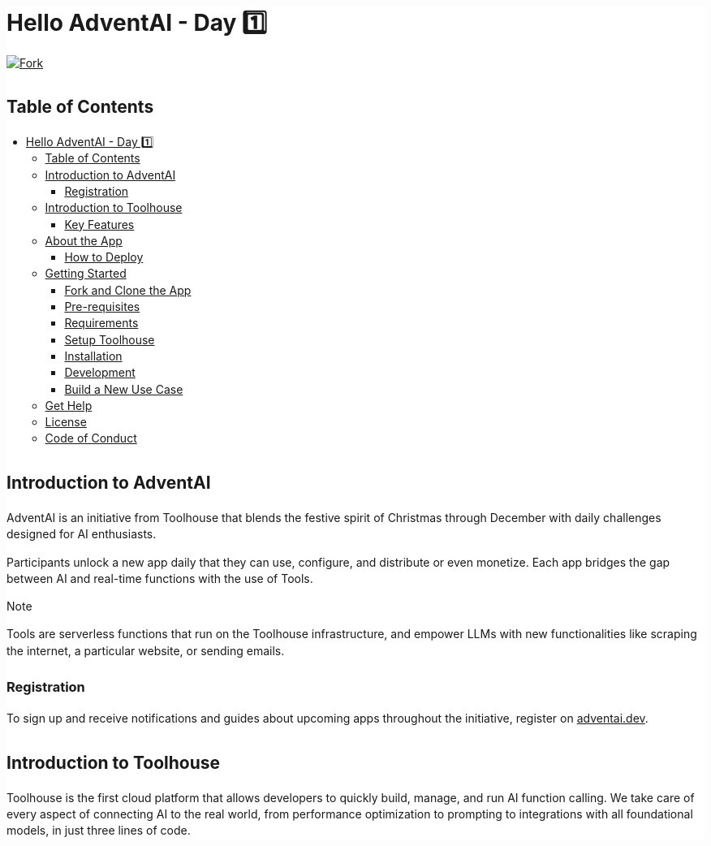 # Hello AdventAI - Day 1️⃣

[![Fork](https://img.shields.io/badge/CLONE%20THIS%20REPO-0088FF?style=for-the-badge)](https://github.com/new?template_owner=toolhouse-community&template_name=adventai-d1&owner=%40me&name=th-adventai-d1&description=AdventAI+Day+1+Fork&visibility=public)

## Table of Contents

- [Hello AdventAI - Day 1️⃣](#hello-adventai---day-1️⃣)
  - [Table of Contents](#table-of-contents)
  - [Introduction to AdventAI](#introduction-to-adventai)
    - [Registration](#registration)
  - [Introduction to Toolhouse](#introduction-to-toolhouse)
    - [Key Features](#key-features)
  - [About the App](#about-the-app)
    - [How to Deploy](#how-to-deploy)
  - [Getting Started](#getting-started)
    - [Fork and Clone the App](#fork-and-clone-the-app)
    - [Pre-requisites](#pre-requisites)
    - [Requirements](#requirements)
    - [Setup Toolhouse](#setup-toolhouse)
    - [Installation](#installation)
    - [Development](#development)
    - [Build a New Use Case](#build-a-new-use-case)
  - [Get Help](#get-help)
  - [License](#license)
  - [Code of Conduct](#code-of-conduct)

## Introduction to AdventAI

AdventAI is an initiative from Toolhouse that blends the festive spirit of Christmas through December with daily challenges designed for AI enthusiasts.

Participants unlock a new app daily that they can use, configure, and distribute or even monetize. Each app bridges the gap between AI and real-time functions with the use of Tools.

> [!NOTE]
> Tools are serverless functions that run on the Toolhouse infrastructure, and empower LLMs with new functionalities like scraping the internet, a particular website, or sending emails.

### Registration

To sign up and receive notifications and guides about upcoming apps throughout the initiative, register on [adventai.dev](https://adventai.dev/).

## Introduction to Toolhouse

Toolhouse is the first cloud platform that allows developers to quickly build, manage, and run AI function calling. We take care of every aspect of connecting AI to the real world, from performance optimization to prompting to integrations with all foundational models, in just three lines of code.
